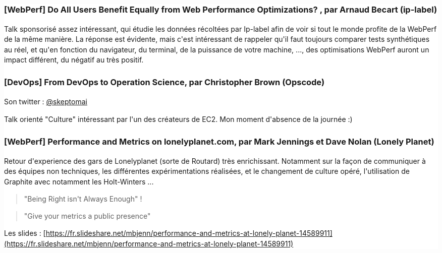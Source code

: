 
### [WebPerf] Do All Users Benefit Equally from Web Performance Optimizations? , par Arnaud Becart (ip-label)

Talk sponsorisé assez intéressant, qui étudie les données récoltées par Ip-label afin de voir si tout le monde profite de la WebPerf de la même manière. La réponse est évidente, mais c'est intéressant de rappeler qu'il faut toujours comparer tests synthétiques au réel, et qu'en fonction du navigateur, du terminal, de la puissance de votre machine, ..., des optimisations WebPerf auront un impact différent, du négatif au très positif.



<iframe allowfullscreen="" frameborder="0" height="360" src="https://www.youtube.com/embed/-Ff5qhVG9Q4?wmode=transparent&fs=1&feature=oembed" width="640"></iframe>



### [DevOps] From DevOps to Operation Science, par Christopher Brown (Opscode)

Son twitter : [@skeptomai](https://twitter.com/skeptomai)

Talk orienté "Culture" intéressant par l'un des créateurs de EC2. Mon moment d'absence de la journée :)



<iframe allowfullscreen="" frameborder="0" height="360" src="https://www.youtube.com/embed/veumR8l07uc?wmode=transparent&fs=1&feature=oembed" width="640"></iframe>



### [WebPerf] Performance and Metrics on lonelyplanet.com, par Mark Jennings et Dave Nolan (Lonely Planet)

Retour d'experience des gars de Lonelyplanet (sorte de Routard) très enrichissant. Notamment sur la façon de communiquer à des équipes non techniques, les différentes expérimentations réalisées, et le changement de culture opéré, l'utilisation de Graphite avec notamment les Holt-Winters ...

> "Being Right isn't Always Enough" !

> "Give your metrics a public presence"

Les slides : [https://fr.slideshare.net/mbjenn/performance-and-metrics-at-lonely-planet-14589911](https://fr.slideshare.net/mbjenn/performance-and-metrics-at-lonely-planet-14589911)



